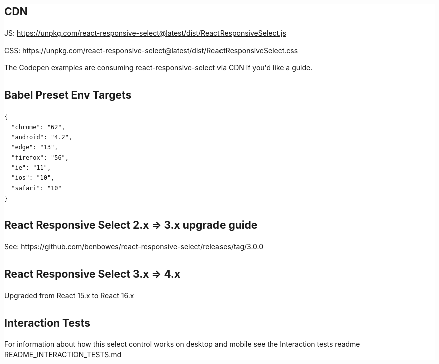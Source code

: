 ## CDN

JS:
https://unpkg.com/react-responsive-select@latest/dist/ReactResponsiveSelect.js

CSS:
https://unpkg.com/react-responsive-select@latest/dist/ReactResponsiveSelect.css

The [Codepen examples](https://codepen.io/collection/DrjWEk/) are consuming react-responsive-select via CDN if you'd like a guide.

## Babel Preset Env Targets

```
{
  "chrome": "62",
  "android": "4.2",
  "edge": "13",
  "firefox": "56",
  "ie": "11",
  "ios": "10",
  "safari": "10"
}
```

## React Responsive Select 2.x => 3.x upgrade guide

See: https://github.com/benbowes/react-responsive-select/releases/tag/3.0.0

## React Responsive Select 3.x => 4.x

Upgraded from React 15.x to React 16.x

## Interaction Tests

For information about how this select control works on desktop and mobile see the Interaction tests readme [README_INTERACTION_TESTS.md](https://github.com/benbowes/react-responsive-select/blob/master/README_INTERACTION_TESTS.md)
